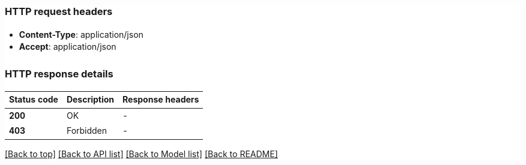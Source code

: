 ### HTTP request headers

 - **Content-Type**: application/json
 - **Accept**: application/json

### HTTP response details
| Status code | Description | Response headers |
|-------------|-------------|------------------|
**200** | OK |  -  |
**403** | Forbidden |  -  |

[[Back to top]](#) [[Back to API list]](../README.md#documentation-for-api-endpoints) [[Back to Model list]](../README.md#documentation-for-models) [[Back to README]](../README.md)

